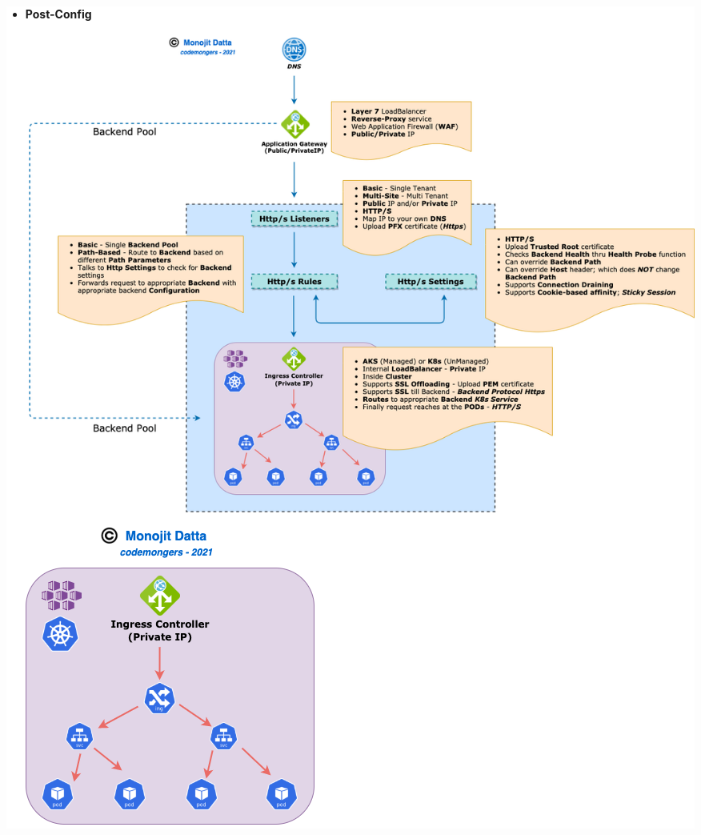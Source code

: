- #### Post-Config

  ![appgw-overview](./Assets/appgw-overview.png)

  

  ![aks-short-view](./Assets/aks-short-view.png)
